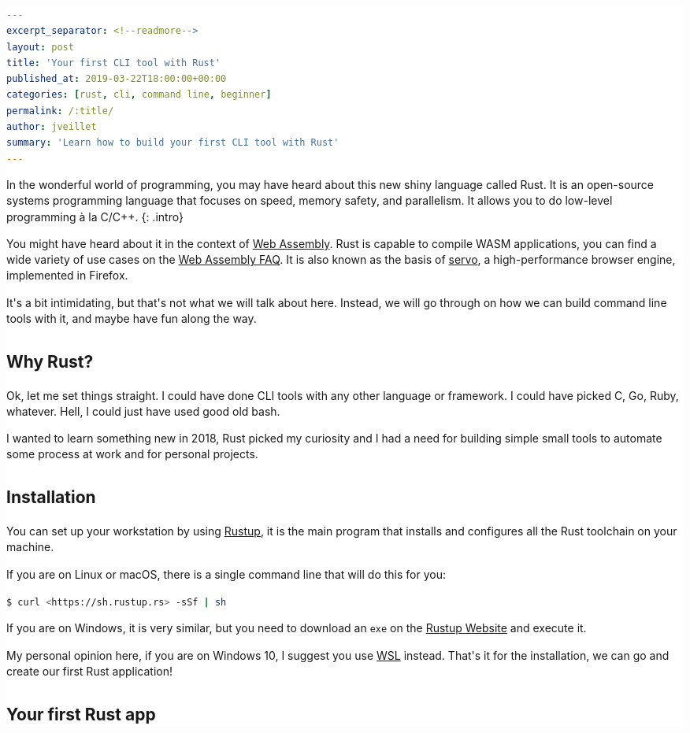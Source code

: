 ```yaml
---
excerpt_separator: <!--readmore-->
layout: post
title: 'Your first CLI tool with Rust'
published_at: 2019-03-22T18:00:00+00:00
categories: [rust, cli, command line, beginner]
permalink: /:title/
author: jveillet
summary: 'Learn how to build your first CLI tool with Rust'
---
```


In the wonderful world of programming, you may have heard about this new shiny language called Rust. It is an open-source systems programming language that focuses on speed, memory safety, and parallelism. It allows you to do low-level programming à la C/C++.
{: .intro}

You might have heard about it in the context of [Web Assembly](https://webassembly.org/). Rust is capable to compile WASM applications, you can find a wide variety of use cases on the [Web Assembly FAQ](https://webassembly.org/docs/use-cases/). It is also known as the basis of [servo](https://servo.org/), a high-performance browser engine, implemented in Firefox.



It's a bit intimidating, but that's not what we will talk about here. Instead, we will go through on how we can build command line tools with it, and maybe have fun along the way.

## Why Rust?

Ok, let me set things straight. I could have done CLI tools with any other language or framework. I could have picked C, Go, Ruby, whatever. Hell, I could just have used good old bash.

I wanted to learn something new in 2018, Rust picked my curiosity and I had a need for building simple small tools to automate some process at work and for personal projects.

## Installation

You can set up your workstation by using [Rustup](https://rustup.rs/), it is the main program that installs and configures all the Rust toolchain on your machine.

If you are on Linux or macOS, there is a single command line that will do this for you:
```bash
$ curl <https://sh.rustup.rs> -sSf | sh
```

If you are on Windows, it is very similar, but you need to download an `exe` on the [Rustup Website](https://rustup.rs/) and execute it.

My personal opinion here, if you are on Windows 10, I suggest you use [WSL](https://docs.microsoft.com/en-us/windows/wsl/install-win10) instead. That's it for the installation,  we can go and create our first Rust application!

## Your first Rust app
